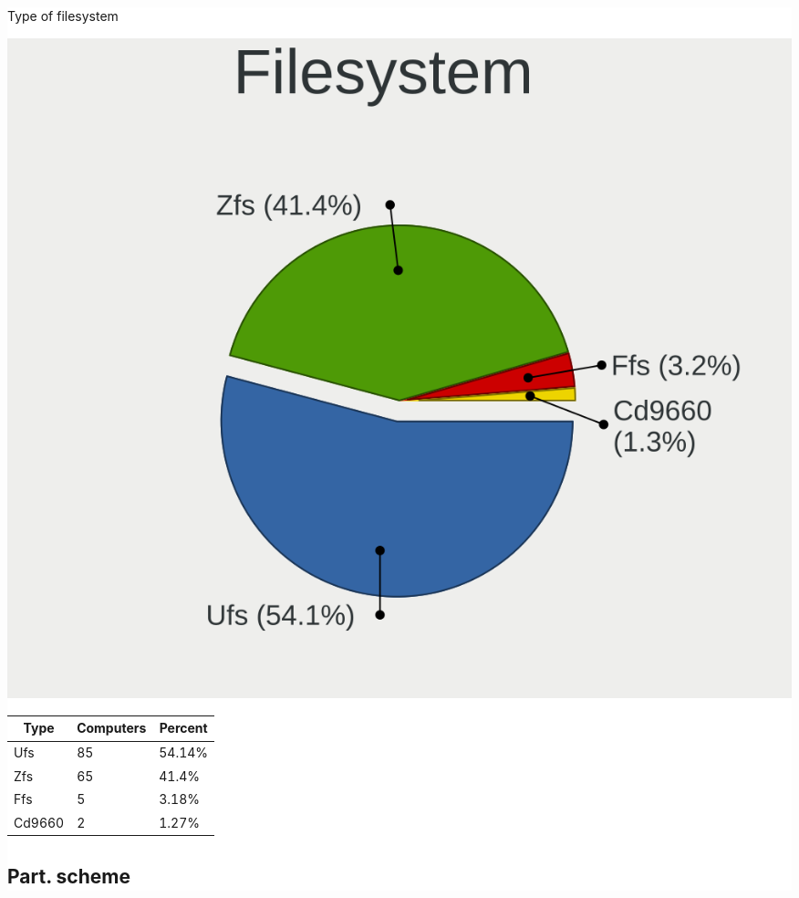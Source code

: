 Type of filesystem

![Filesystem](./All/images/pie_chart_bsd/os_filesystem.svg)


| Type   | Computers | Percent |
|--------|-----------|---------|
| Ufs    | 85        | 54.14%  |
| Zfs    | 65        | 41.4%   |
| Ffs    | 5         | 3.18%   |
| Cd9660 | 2         | 1.27%   |

Part. scheme
------------
